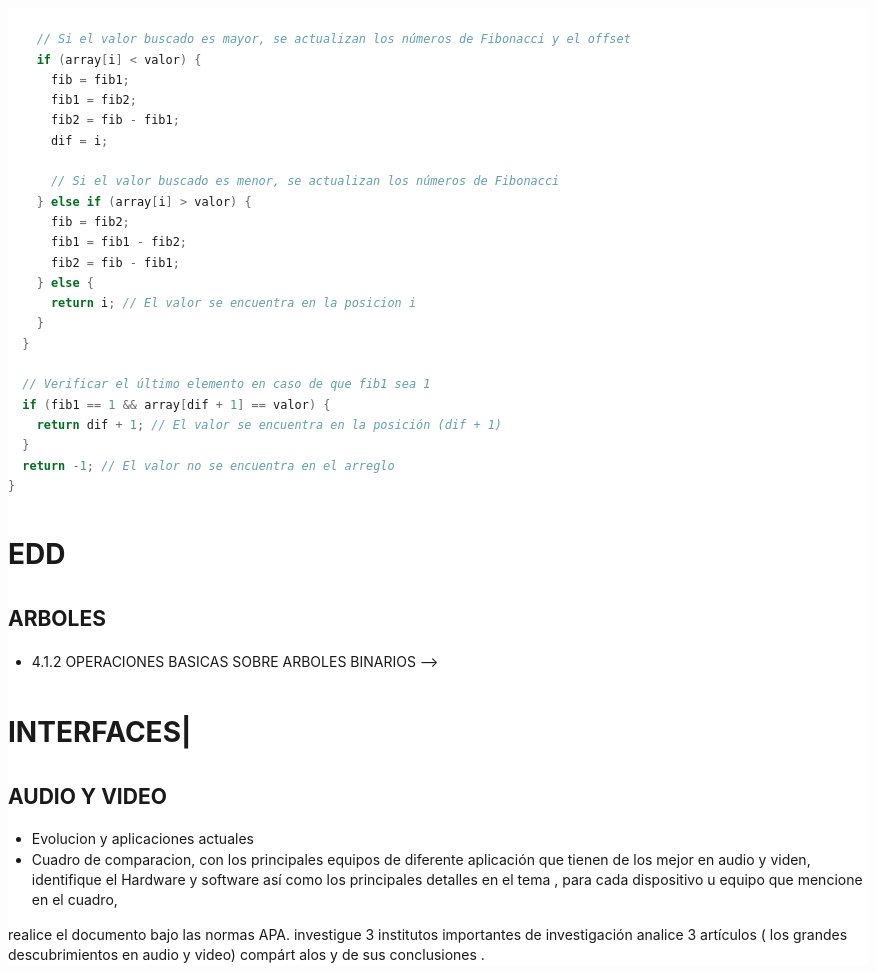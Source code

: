 ```java

    // Si el valor buscado es mayor, se actualizan los números de Fibonacci y el offset
    if (array[i] < valor) {
      fib = fib1;
      fib1 = fib2;
      fib2 = fib - fib1;
      dif = i;                  
      
      // Si el valor buscado es menor, se actualizan los números de Fibonacci
    } else if (array[i] > valor) {
      fib = fib2;
      fib1 = fib1 - fib2;
      fib2 = fib - fib1;
    } else {
      return i; // El valor se encuentra en la posicion i
    }
  }
  
  // Verificar el último elemento en caso de que fib1 sea 1
  if (fib1 == 1 && array[dif + 1] == valor) {
    return dif + 1; // El valor se encuentra en la posición (dif + 1)
  }
  return -1; // El valor no se encuentra en el arreglo
}
```

# EDD
## ARBOLES
* 4.1.2 OPERACIONES BASICAS SOBRE ARBOLES BINARIOS -->


# INTERFACES|
## AUDIO Y VIDEO
* Evolucion y aplicaciones actuales 
* Cuadro de comparacion, con los principales  equipos de diferente aplicación que tienen de los mejor en audio y viden, identifique el Hardware y software así como los principales detalles en el tema , para cada dispositivo u equipo que mencione en el cuadro, 

realice el documento bajo las normas APA. 
investigue  3  institutos importantes de investigación
analice 3 artículos ( los grandes descubrimientos en audio y video)
compárt alos y de sus conclusiones . 